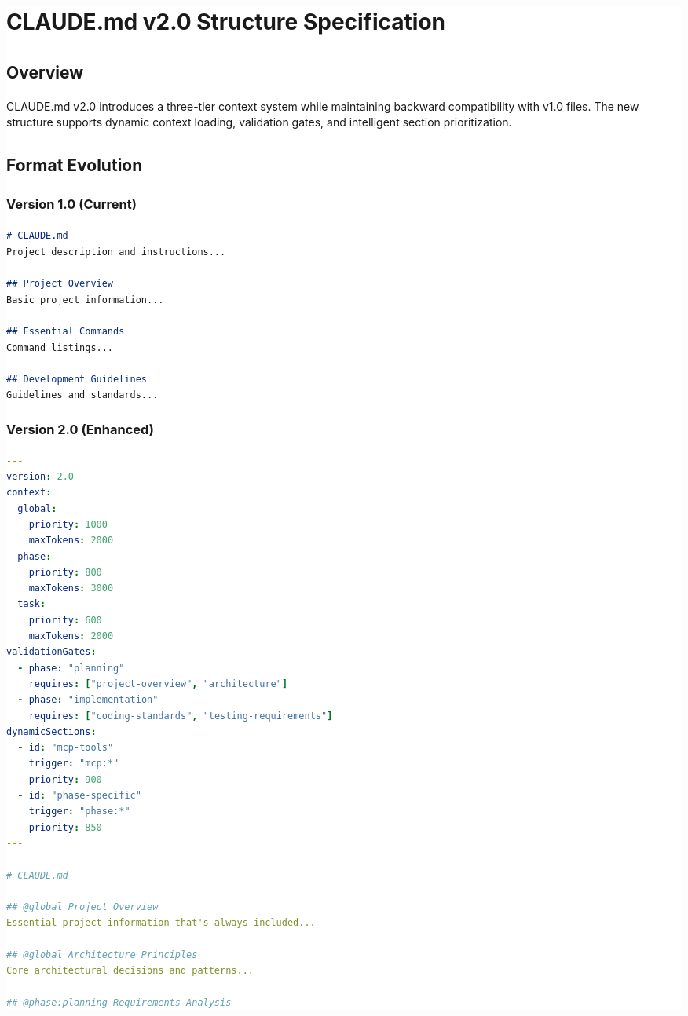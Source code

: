 # CLAUDE.md v2.0 Structure Specification

## Overview
CLAUDE.md v2.0 introduces a three-tier context system while maintaining backward compatibility with v1.0 files. The new structure supports dynamic context loading, validation gates, and intelligent section prioritization.

## Format Evolution

### Version 1.0 (Current)
```markdown
# CLAUDE.md
Project description and instructions...

## Project Overview
Basic project information...

## Essential Commands
Command listings...

## Development Guidelines
Guidelines and standards...
```

### Version 2.0 (Enhanced)
```yaml
---
version: 2.0
context:
  global:
    priority: 1000
    maxTokens: 2000
  phase:
    priority: 800
    maxTokens: 3000
  task:
    priority: 600
    maxTokens: 2000
validationGates:
  - phase: "planning"
    requires: ["project-overview", "architecture"]
  - phase: "implementation"
    requires: ["coding-standards", "testing-requirements"]
dynamicSections:
  - id: "mcp-tools"
    trigger: "mcp:*"
    priority: 900
  - id: "phase-specific"
    trigger: "phase:*"
    priority: 850
---

# CLAUDE.md

## @global Project Overview
Essential project information that's always included...

## @global Architecture Principles
Core architectural decisions and patterns...

## @phase:planning Requirements Analysis
```